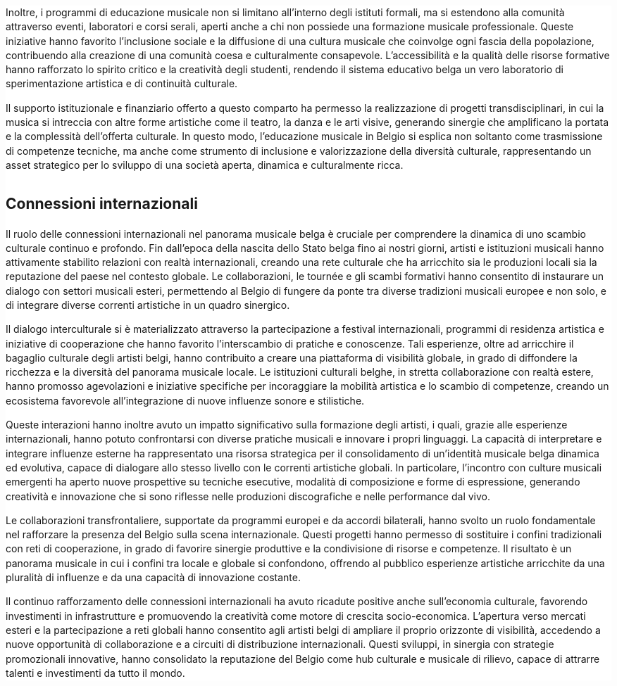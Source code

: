 Inoltre, i programmi di educazione musicale non si limitano all’interno degli istituti formali, ma si estendono alla comunità attraverso eventi, laboratori e corsi serali, aperti anche a chi non possiede una formazione musicale professionale. Queste iniziative hanno favorito l’inclusione sociale e la diffusione di una cultura musicale che coinvolge ogni fascia della popolazione, contribuendo alla creazione di una comunità coesa e culturalmente consapevole. L’accessibilità e la qualità delle risorse formative hanno rafforzato lo spirito critico e la creatività degli studenti, rendendo il sistema educativo belga un vero laboratorio di sperimentazione artistica e di continuità culturale.

Il supporto istituzionale e finanziario offerto a questo comparto ha permesso la realizzazione di progetti transdisciplinari, in cui la musica si intreccia con altre forme artistiche come il teatro, la danza e le arti visive, generando sinergie che amplificano la portata e la complessità dell’offerta culturale. In questo modo, l’educazione musicale in Belgio si esplica non soltanto come trasmissione di competenze tecniche, ma anche come strumento di inclusione e valorizzazione della diversità culturale, rappresentando un asset strategico per lo sviluppo di una società aperta, dinamica e culturalmente ricca.


## Connessioni internazionali

Il ruolo delle connessioni internazionali nel panorama musicale belga è cruciale per comprendere la dinamica di uno scambio culturale continuo e profondo. Fin dall’epoca della nascita dello Stato belga fino ai nostri giorni, artisti e istituzioni musicali hanno attivamente stabilito relazioni con realtà internazionali, creando una rete culturale che ha arricchito sia le produzioni locali sia la reputazione del paese nel contesto globale. Le collaborazioni, le tournée e gli scambi formativi hanno consentito di instaurare un dialogo con settori musicali esteri, permettendo al Belgio di fungere da ponte tra diverse tradizioni musicali europee e non solo, e di integrare diverse correnti artistiche in un quadro sinergico.

Il dialogo interculturale si è materializzato attraverso la partecipazione a festival internazionali, programmi di residenza artistica e iniziative di cooperazione che hanno favorito l’interscambio di pratiche e conoscenze. Tali esperienze, oltre ad arricchire il bagaglio culturale degli artisti belgi, hanno contribuito a creare una piattaforma di visibilità globale, in grado di diffondere la ricchezza e la diversità del panorama musicale locale. Le istituzioni culturali belghe, in stretta collaborazione con realtà estere, hanno promosso agevolazioni e iniziative specifiche per incoraggiare la mobilità artistica e lo scambio di competenze, creando un ecosistema favorevole all’integrazione di nuove influenze sonore e stilistiche.

Queste interazioni hanno inoltre avuto un impatto significativo sulla formazione degli artisti, i quali, grazie alle esperienze internazionali, hanno potuto confrontarsi con diverse pratiche musicali e innovare i propri linguaggi. La capacità di interpretare e integrare influenze esterne ha rappresentato una risorsa strategica per il consolidamento di un’identità musicale belga dinamica ed evolutiva, capace di dialogare allo stesso livello con le correnti artistiche globali. In particolare, l’incontro con culture musicali emergenti ha aperto nuove prospettive su tecniche esecutive, modalità di composizione e forme di espressione, generando creatività e innovazione che si sono riflesse nelle produzioni discografiche e nelle performance dal vivo.

Le collaborazioni transfrontaliere, supportate da programmi europei e da accordi bilaterali, hanno svolto un ruolo fondamentale nel rafforzare la presenza del Belgio sulla scena internazionale. Questi progetti hanno permesso di sostituire i confini tradizionali con reti di cooperazione, in grado di favorire sinergie produttive e la condivisione di risorse e competenze. Il risultato è un panorama musicale in cui i confini tra locale e globale si confondono, offrendo al pubblico esperienze artistiche arricchite da una pluralità di influenze e da una capacità di innovazione costante.

Il continuo rafforzamento delle connessioni internazionali ha avuto ricadute positive anche sull’economia culturale, favorendo investimenti in infrastrutture e promuovendo la creatività come motore di crescita socio-economica. L’apertura verso mercati esteri e la partecipazione a reti globali hanno consentito agli artisti belgi di ampliare il proprio orizzonte di visibilità, accedendo a nuove opportunità di collaborazione e a circuiti di distribuzione internazionali. Questi sviluppi, in sinergia con strategie promozionali innovative, hanno consolidato la reputazione del Belgio come hub culturale e musicale di rilievo, capace di attrarre talenti e investimenti da tutto il mondo.
